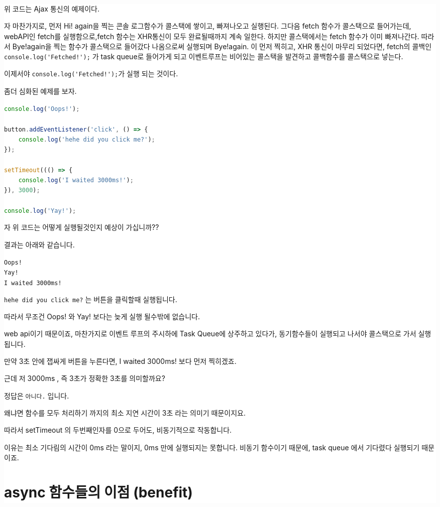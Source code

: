 위 코드는 Ajax 통신의 예제이다.

자 마찬가지로, 먼저 Hi! again을 찍는 콘솔 로그함수가 콜스택에 쌓이고, 빠져나오고 실행된다.
그다음 fetch 함수가 콜스택으로 들어가는데, webAPI인 fetch를 실행함으로,fetch 함수는 XHR통신이 모두 완료될때까지 계속 일한다.
하지만 콜스택에서는 fetch 함수가 이미 빠져나간다.
따라서 Bye!again을 찍는 함수가 콜스택으로 들어갔다 나옴으로써 실행되며 Bye!again. 이 먼저 찍히고,
XHR 통신이 마무리 되었다면, fetch의 콜백인 `console.log('Fetched!');` 가 task queue로 들어가게 되고 이벤트루프는 비어있는 콜스택을 발견하고 콜백함수를
콜스택으로 넣는다.

이제서야 `console.log('Fetched!');`가 실행 되는 것이다.

좀더 심화된 예제를 보자.

```js
console.log('Oops!');

button.addEventListener('click', () => {
    console.log('hehe did you click me?');
});

setTimeout((() => {
    console.log('I waited 3000ms!');
}), 3000);

console.log('Yay!');
```

자 위 코드는 어떻게 실행될것인지 예상이 가십니까??

결과는 아래와 같습니다.

```bash
Oops!
Yay!
I waited 3000ms!
```

`hehe did you click me?` 는 버튼을 클릭할때 실행됩니다.

따라서 무조건 Oops! 와 Yay! 보다는 늦게 실행 될수밖에 없습니다.

web api이기 때문이죠, 마찬가지로 이벤트 루프의 주시하에 Task Queue에 상주하고 있다가, 동기함수들이 실행되고 나서야 콜스택으로 가서 실행됩니다.

만약 3초 안에 잽싸게 버튼을 누른다면, I waited 3000ms! 보다 먼저 찍히겠죠.

근데 저 3000ms , 즉 3초가 정확한 3초를 의미할까요?

정답은 `아니다.` 입니다.

왜냐면 함수를 모두 처리하기 까지의 최소 지연 시간이 3초 라는 의미기 때문이지요.

따라서 setTimeout 의 두번째인자를 0으로 두어도, 비동기적으로 작동합니다.

이유는 최소 기다림의 시간이 0ms 라는 말이지, 0ms 만에 실행되지는 못합니다. 비동기 함수이기 때문에, task queue 에서 기다렸다 실행되기 때문이죠.

# async 함수들의 이점 (benefit)

